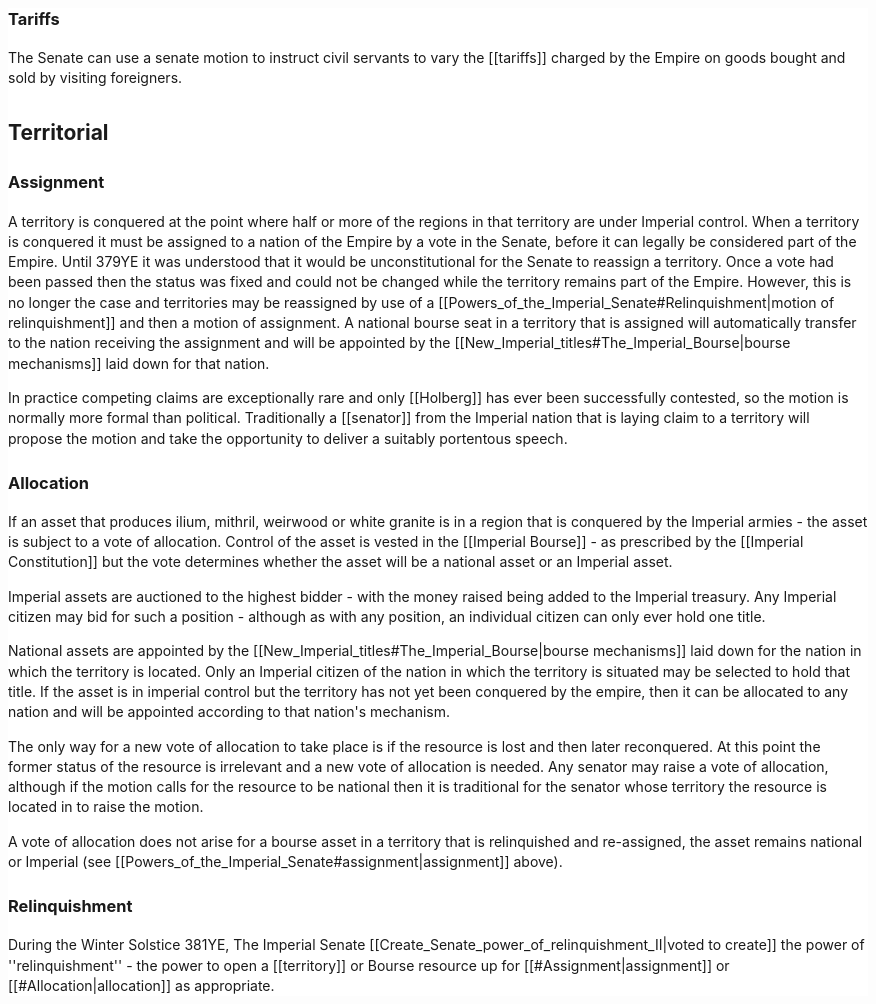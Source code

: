 ### Tariffs
The Senate can use a senate motion to instruct civil servants to vary the [[tariffs]] charged by the Empire on goods bought and sold by visiting foreigners.

## Territorial
### Assignment
A territory is conquered at the point where half or more of the regions in that territory are under Imperial control. When a territory is conquered it must be assigned to a nation of the Empire by a vote in the Senate, before it can legally be considered part of the Empire. Until 379YE it was understood that it would be unconstitutional for the Senate to reassign a territory. Once a vote had been passed then the status was fixed and could not be changed while the territory remains part of the Empire. However, this is no longer the case and territories may be reassigned by use of a  [[Powers_of_the_Imperial_Senate#Relinquishment|motion of relinquishment]] and then a motion of assignment. A national bourse seat in a territory that is assigned will automatically transfer to the nation receiving the assignment and will be appointed by the [[New_Imperial_titles#The_Imperial_Bourse|bourse mechanisms]] laid down for that nation. 

In practice competing claims are exceptionally rare and only [[Holberg]] has ever been successfully contested, so the motion is normally more formal than political. Traditionally a [[senator]] from the Imperial nation that is laying claim to a territory will propose the motion and take the opportunity to deliver a suitably portentous speech.

### Allocation
If an asset that produces ilium, mithril, weirwood or white granite is in a region that is conquered by the Imperial armies - the asset is subject to a vote of allocation. Control of the asset is vested in the [[Imperial Bourse]] - as prescribed by the [[Imperial Constitution]] but the vote determines whether the asset will be a national asset or an Imperial asset.

Imperial assets are auctioned to the highest bidder - with the money raised being added to the Imperial treasury. Any Imperial citizen may bid for such a position - although as with any position, an individual citizen can only ever hold one title. 

National assets are appointed by the [[New_Imperial_titles#The_Imperial_Bourse|bourse mechanisms]] laid down for the nation in which the territory is located. Only an Imperial citizen of the nation in which the territory is situated may be selected to hold that title. If the asset is in imperial control but the territory has not yet been conquered by the empire, then it can be allocated to any nation and will be appointed according to that nation's mechanism. 

The only way for a new vote of allocation to take place is if the resource is lost and then later reconquered. At this point the former status of the resource is irrelevant and a new vote of allocation is needed. Any senator may raise a vote of allocation, although if the motion calls for the resource to be national then it is traditional for the senator whose territory the resource is located in to raise the motion.

A vote of allocation does not arise for a bourse asset in a territory that is relinquished and re-assigned, the asset remains national or Imperial (see [[Powers_of_the_Imperial_Senate#assignment|assignment]] above).

### Relinquishment
During the Winter Solstice 381YE, The Imperial Senate [[Create_Senate_power_of_relinquishment_II|voted to create]] the power of ''relinquishment'' - the power to open a [[territory]] or Bourse resource up for [[#Assignment|assignment]] or [[#Allocation|allocation]] as appropriate. 

